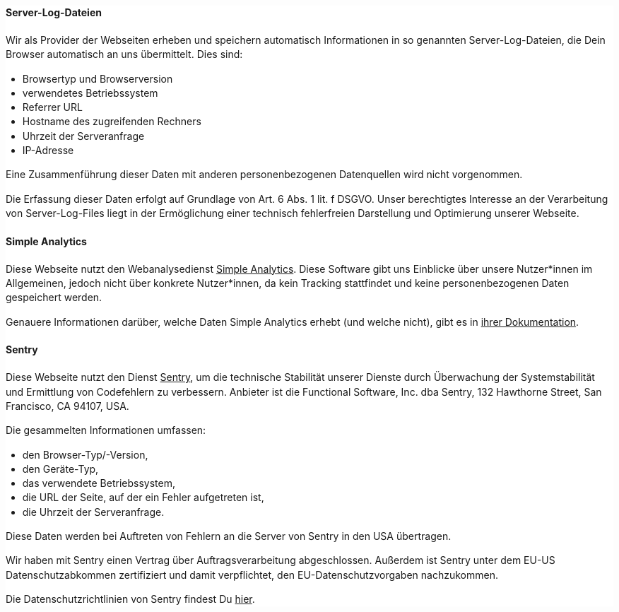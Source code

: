 #### Server-Log-Dateien

Wir als Provider der Webseiten erheben und speichern automatisch Informationen
in so genannten Server-Log-Dateien, die Dein Browser automatisch an uns
übermittelt. Dies sind:

- Browsertyp und Browserversion
- verwendetes Betriebssystem
- Referrer URL
- Hostname des zugreifenden Rechners
- Uhrzeit der Serveranfrage
- IP-Adresse

Eine Zusammenführung dieser Daten mit anderen personenbezogenen Datenquellen
wird nicht vorgenommen.

Die Erfassung dieser Daten erfolgt auf Grundlage von Art. 6 Abs. 1 lit. f DSGVO.
Unser berechtigtes Interesse an der Verarbeitung von Server-Log-Files liegt in
der Ermöglichung einer technisch fehlerfreien Darstellung und Optimierung
unserer Webseite.

#### Simple Analytics

Diese Webseite nutzt den Webanalysedienst
[Simple Analytics](https://simpleanalytics.com). Diese Software gibt uns
Einblicke über unsere Nutzer\*innen im Allgemeinen, jedoch nicht über konkrete
Nutzer\*innen, da kein Tracking stattfindet und keine personenbezogenen Daten
gespeichert werden.

Genauere Informationen darüber, welche Daten Simple Analytics erhebt (und welche
nicht), gibt es in
[ihrer Dokumentation](https://docs.simpleanalytics.com/what-we-collect).

#### Sentry

Diese Webseite nutzt den Dienst [Sentry](https://sentry.io), um die technische
Stabilität unserer Dienste durch Überwachung der Systemstabilität und Ermittlung
von Codefehlern zu verbessern. Anbieter ist die Functional Software, Inc. dba
Sentry, 132 Hawthorne Street, San Francisco, CA 94107, USA.

Die gesammelten Informationen umfassen:

- den Browser-Typ/-Version,
- den Geräte-Typ,
- das verwendete Betriebssystem,
- die URL der Seite, auf der ein Fehler aufgetreten ist,
- die Uhrzeit der Serveranfrage.

Diese Daten werden bei Auftreten von Fehlern an die Server von Sentry in den USA
übertragen.

Wir haben mit Sentry einen Vertrag über Auftragsverarbeitung abgeschlossen.
Außerdem ist Sentry unter dem EU-US Datenschutzabkommen zertifiziert und damit
verpflichtet, den EU-Datenschutzvorgaben nachzukommen.

Die Datenschutzrichtlinien von Sentry findest Du
[hier](https://sentry.io/privacy/).
